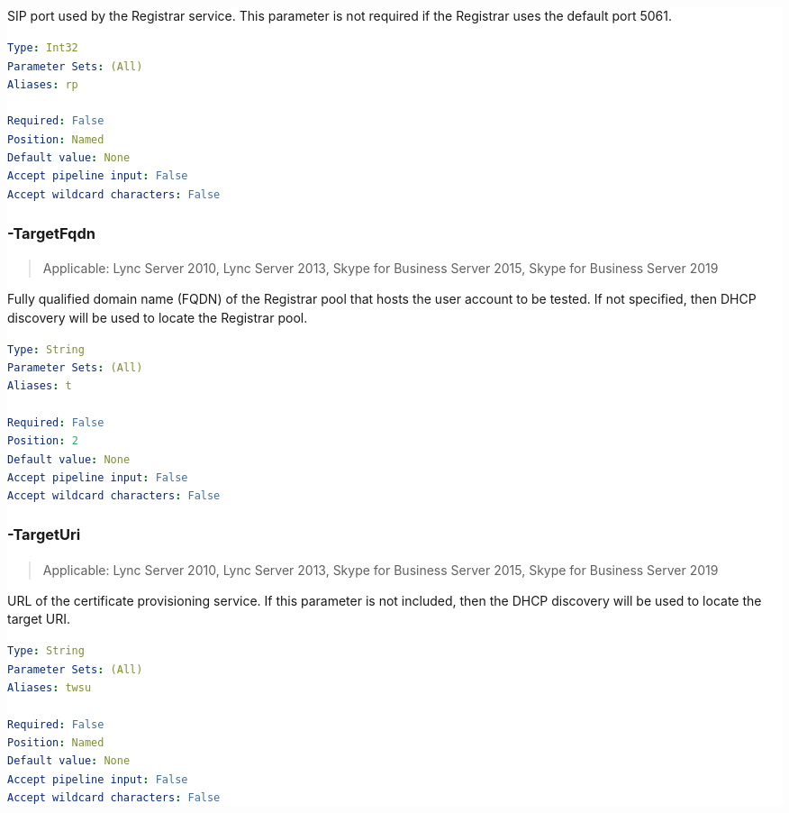 SIP port used by the Registrar service.
This parameter is not required if the Registrar uses the default port 5061.

```yaml
Type: Int32
Parameter Sets: (All)
Aliases: rp

Required: False
Position: Named
Default value: None
Accept pipeline input: False
Accept wildcard characters: False
```

### -TargetFqdn

> Applicable: Lync Server 2010, Lync Server 2013, Skype for Business Server 2015, Skype for Business Server 2019

Fully qualified domain name (FQDN) of the Registrar pool that hosts the user account to be tested.
If not specified, then DHCP discovery will be used to locate the Registrar pool.

```yaml
Type: String
Parameter Sets: (All)
Aliases: t

Required: False
Position: 2
Default value: None
Accept pipeline input: False
Accept wildcard characters: False
```

### -TargetUri

> Applicable: Lync Server 2010, Lync Server 2013, Skype for Business Server 2015, Skype for Business Server 2019

URL of the certificate provisioning service.
If this parameter is not included, then the DHCP discovery will be used to locate the target URI.

```yaml
Type: String
Parameter Sets: (All)
Aliases: twsu

Required: False
Position: Named
Default value: None
Accept pipeline input: False
Accept wildcard characters: False
```
